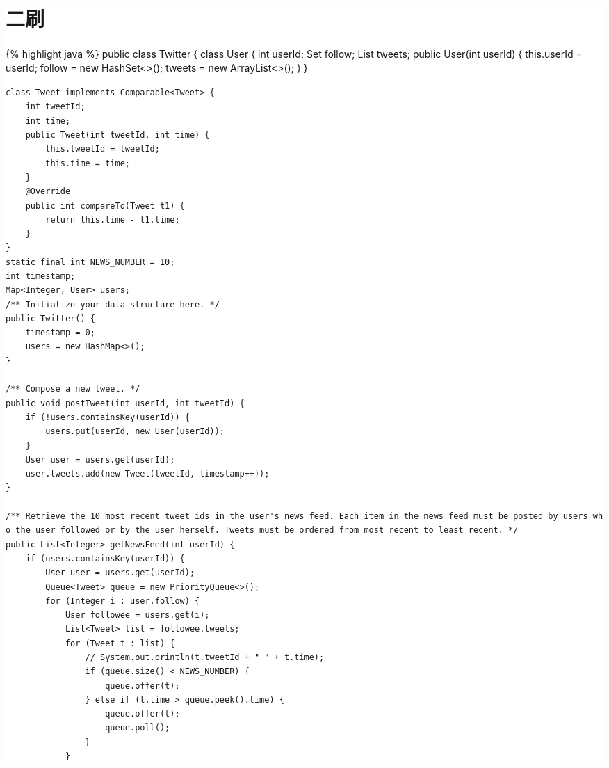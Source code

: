 # 二刷

{% highlight java %}
public class Twitter {
    class User {
        int userId;
        Set<Integer> follow;
        List<Tweet> tweets;
        public User(int userId) {
            this.userId = userId;
            follow = new HashSet<>();
            tweets = new ArrayList<>();
        }
    }
    
    class Tweet implements Comparable<Tweet> {
        int tweetId;
        int time;
        public Tweet(int tweetId, int time) {
            this.tweetId = tweetId;
            this.time = time;
        }
        @Override
        public int compareTo(Tweet t1) {
            return this.time - t1.time;
        }
    }
    static final int NEWS_NUMBER = 10;
    int timestamp;
    Map<Integer, User> users;
    /** Initialize your data structure here. */
    public Twitter() {
        timestamp = 0;
        users = new HashMap<>();
    }
    
    /** Compose a new tweet. */
    public void postTweet(int userId, int tweetId) {
        if (!users.containsKey(userId)) {
            users.put(userId, new User(userId));
        }
        User user = users.get(userId);
        user.tweets.add(new Tweet(tweetId, timestamp++));
    }
    
    /** Retrieve the 10 most recent tweet ids in the user's news feed. Each item in the news feed must be posted by users who the user followed or by the user herself. Tweets must be ordered from most recent to least recent. */
    public List<Integer> getNewsFeed(int userId) {
        if (users.containsKey(userId)) {
            User user = users.get(userId);
            Queue<Tweet> queue = new PriorityQueue<>();
            for (Integer i : user.follow) {
                User followee = users.get(i);
                List<Tweet> list = followee.tweets;
                for (Tweet t : list) {
                    // System.out.println(t.tweetId + " " + t.time);
                    if (queue.size() < NEWS_NUMBER) {
                        queue.offer(t);
                    } else if (t.time > queue.peek().time) {
                        queue.offer(t);
                        queue.poll();
                    }
                }